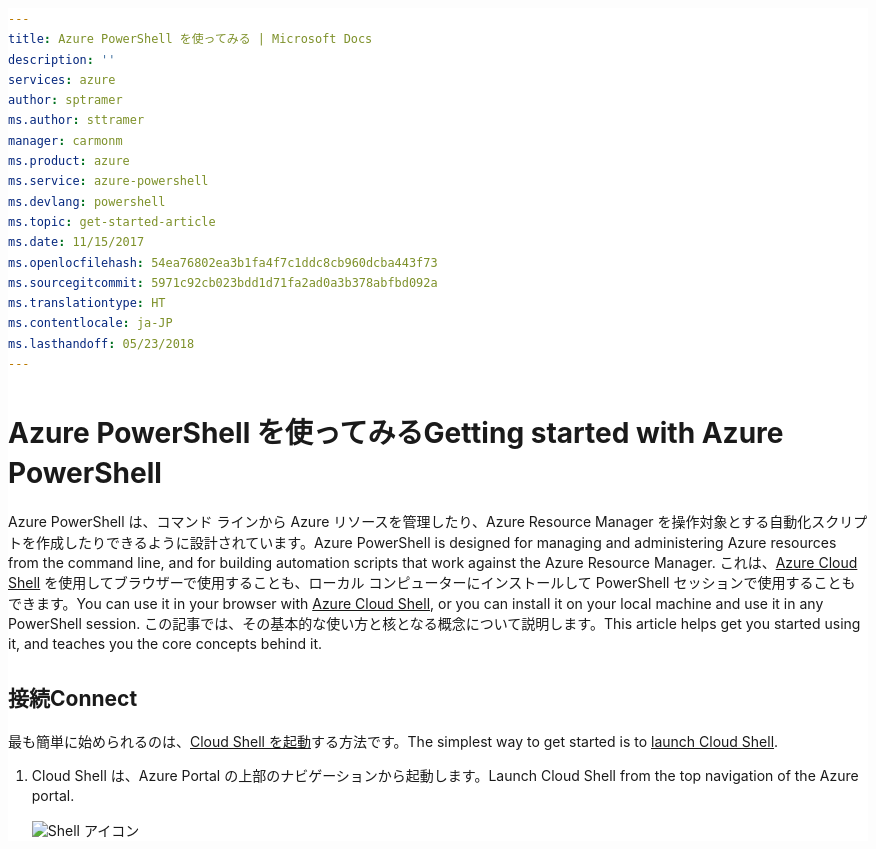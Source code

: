 ```yaml
---
title: Azure PowerShell を使ってみる | Microsoft Docs
description: ''
services: azure
author: sptramer
ms.author: sttramer
manager: carmonm
ms.product: azure
ms.service: azure-powershell
ms.devlang: powershell
ms.topic: get-started-article
ms.date: 11/15/2017
ms.openlocfilehash: 54ea76802ea3b1fa4f7c1ddc8cb960dcba443f73
ms.sourcegitcommit: 5971c92cb023bdd1d71fa2ad0a3b378abfbd092a
ms.translationtype: HT
ms.contentlocale: ja-JP
ms.lasthandoff: 05/23/2018
---
```

# <a name="getting-started-with-azure-powershell"></a><span data-ttu-id="f76da-102">Azure PowerShell を使ってみる</span><span class="sxs-lookup"><span data-stu-id="f76da-102">Getting started with Azure PowerShell</span></span>

<span data-ttu-id="f76da-103">Azure PowerShell は、コマンド ラインから Azure リソースを管理したり、Azure Resource Manager を操作対象とする自動化スクリプトを作成したりできるように設計されています。</span><span class="sxs-lookup"><span data-stu-id="f76da-103">Azure PowerShell is designed for managing and administering Azure resources from the command line, and for building automation scripts that work against the Azure Resource Manager.</span></span> <span data-ttu-id="f76da-104">これは、[Azure Cloud Shell](/azure/cloud-shell/overview) を使用してブラウザーで使用することも、ローカル コンピューターにインストールして PowerShell セッションで使用することもできます。</span><span class="sxs-lookup"><span data-stu-id="f76da-104">You can use it in your browser with [Azure Cloud Shell](/azure/cloud-shell/overview), or you can install it on your local machine and use it in any PowerShell session.</span></span> <span data-ttu-id="f76da-105">この記事では、その基本的な使い方と核となる概念について説明します。</span><span class="sxs-lookup"><span data-stu-id="f76da-105">This article helps get you started using it, and teaches you the core concepts behind it.</span></span>

## <a name="connect"></a><span data-ttu-id="f76da-106">接続</span><span class="sxs-lookup"><span data-stu-id="f76da-106">Connect</span></span>

<span data-ttu-id="f76da-107">最も簡単に始められるのは、[Cloud Shell を起動](/azure/cloud-shell/quickstart)する方法です。</span><span class="sxs-lookup"><span data-stu-id="f76da-107">The simplest way to get started is to [launch Cloud Shell](/azure/cloud-shell/quickstart).</span></span>

1. <span data-ttu-id="f76da-108">Cloud Shell は、Azure Portal の上部のナビゲーションから起動します。</span><span class="sxs-lookup"><span data-stu-id="f76da-108">Launch Cloud Shell from the top navigation of the Azure portal.</span></span>

   ![Shell アイコン](~/media/get-started-azureps/shell-icon.png)

